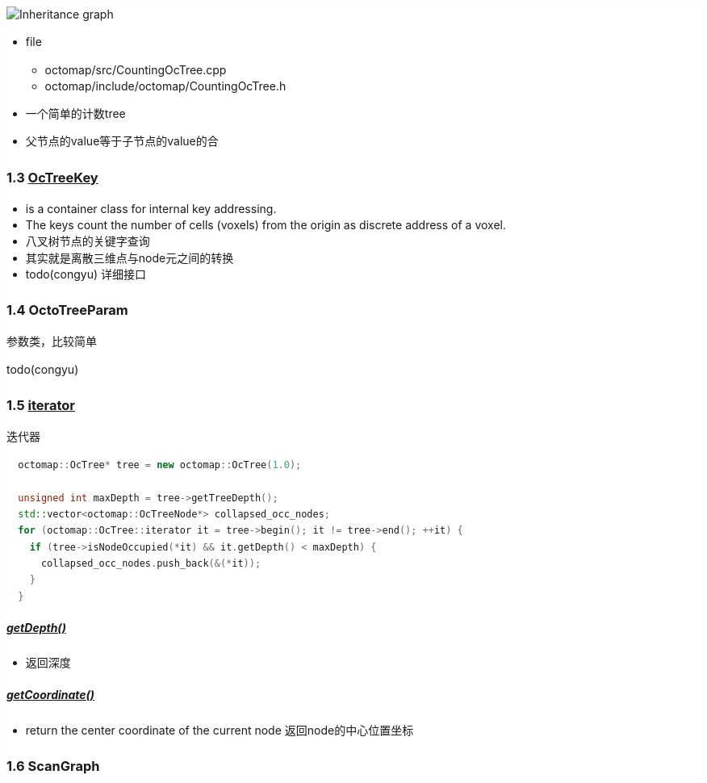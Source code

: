 ![Inheritance graph](https://raw.githubusercontent.com/YuYuCong/BlogImg/develop/post_octmap/classoctomap_1_1CountingOcTreeNode__inherit__graph.png)



- file
  - octomap/src/CountingOcTree.cpp
  - octomap/include/octomap/CountingOcTree.h

- 一个简单的计数tree
- 父节点的value等于子节点的value的合



### 1.3 [OcTreeKey](http://octomap.github.io/octomap/doc/classoctomap_1_1OcTreeKey.html)

- is a container class for internal key addressing.
- The keys count the number of cells (voxels) from the origin as discrete address of a voxel.
- 八叉树节点的关键字查询
- 其实就是离散三维点与node元之间的转换
- todo(congyu) 详细接口

### 1.4 OctoTreeParam

参数类，比较简单

todo(congyu)

### 1.5 [iterator](http://octomap.github.io/octomap/doc/classiterator__base.html) 

迭代器

```c++
  octomap::OcTree* tree = new octomap::OcTree(1.0);  

  unsigned int maxDepth = tree->getTreeDepth();
  std::vector<octomap::OcTreeNode*> collapsed_occ_nodes;
  for (octomap::OcTree::iterator it = tree->begin(); it != tree->end(); ++it) {
    if (tree->isNodeOccupied(*it) && it.getDepth() < maxDepth) {
      collapsed_occ_nodes.push_back(&(*it));
    }
  }
```

##### [**getDepth()**](http://octomap.github.io/octomap/doc/classiterator__base.html#a3b751f1a88181033bb4fcd651f0165c2)
  - 返回深度

##### [**getCoordinate()**](http://octomap.github.io/octomap/doc/classiterator__base.html#a6e6a8be55629c03f69dc51d190a440dd)
  - return the center coordinate of the current node 返回node的中心位置坐标

### 1.6 ScanGraph
